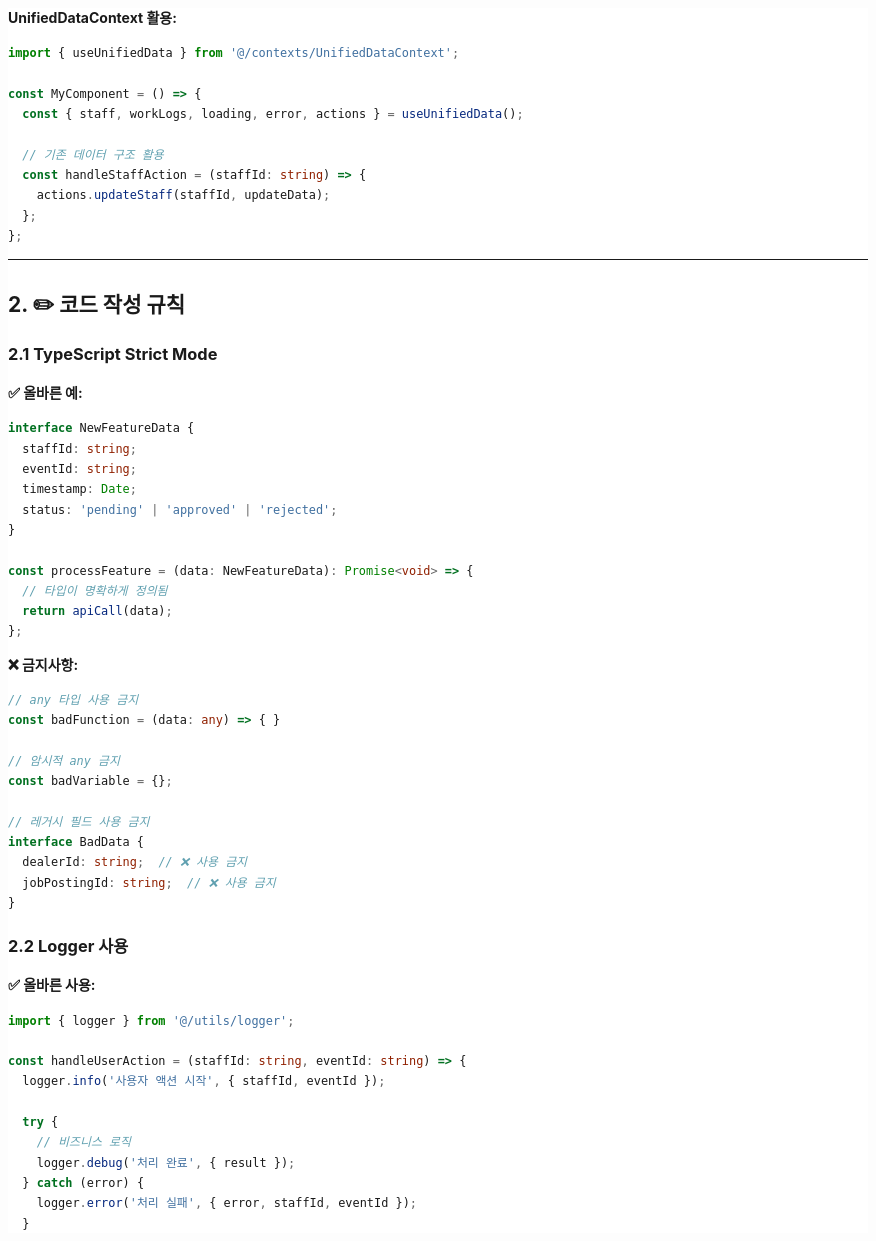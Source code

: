 **UnifiedDataContext 활용:**
```typescript
import { useUnifiedData } from '@/contexts/UnifiedDataContext';

const MyComponent = () => {
  const { staff, workLogs, loading, error, actions } = useUnifiedData();

  // 기존 데이터 구조 활용
  const handleStaffAction = (staffId: string) => {
    actions.updateStaff(staffId, updateData);
  };
};
```

---

## 2. ✏️ 코드 작성 규칙

### 2.1 TypeScript Strict Mode

**✅ 올바른 예:**
```typescript
interface NewFeatureData {
  staffId: string;
  eventId: string;
  timestamp: Date;
  status: 'pending' | 'approved' | 'rejected';
}

const processFeature = (data: NewFeatureData): Promise<void> => {
  // 타입이 명확하게 정의됨
  return apiCall(data);
};
```

**❌ 금지사항:**
```typescript
// any 타입 사용 금지
const badFunction = (data: any) => { }

// 암시적 any 금지
const badVariable = {};

// 레거시 필드 사용 금지
interface BadData {
  dealerId: string;  // ❌ 사용 금지
  jobPostingId: string;  // ❌ 사용 금지
}
```

### 2.2 Logger 사용

**✅ 올바른 사용:**
```typescript
import { logger } from '@/utils/logger';

const handleUserAction = (staffId: string, eventId: string) => {
  logger.info('사용자 액션 시작', { staffId, eventId });

  try {
    // 비즈니스 로직
    logger.debug('처리 완료', { result });
  } catch (error) {
    logger.error('처리 실패', { error, staffId, eventId });
  }
```